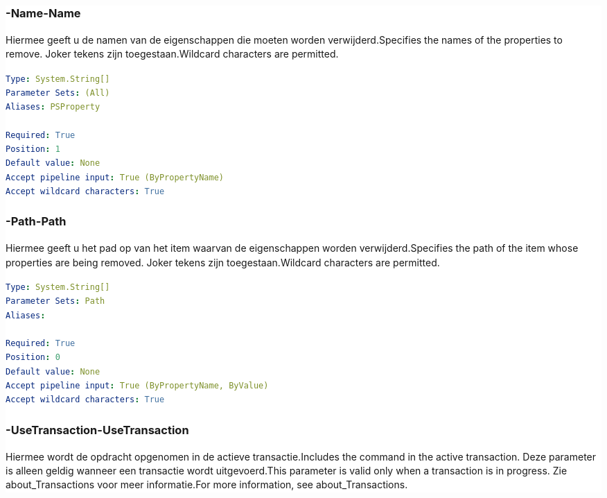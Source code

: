 ### <span data-ttu-id="6bfec-158">-Name</span><span class="sxs-lookup"><span data-stu-id="6bfec-158">-Name</span></span>

<span data-ttu-id="6bfec-159">Hiermee geeft u de namen van de eigenschappen die moeten worden verwijderd.</span><span class="sxs-lookup"><span data-stu-id="6bfec-159">Specifies the names of the properties to remove.</span></span>
<span data-ttu-id="6bfec-160">Joker tekens zijn toegestaan.</span><span class="sxs-lookup"><span data-stu-id="6bfec-160">Wildcard characters are permitted.</span></span>

```yaml
Type: System.String[]
Parameter Sets: (All)
Aliases: PSProperty

Required: True
Position: 1
Default value: None
Accept pipeline input: True (ByPropertyName)
Accept wildcard characters: True
```

### <span data-ttu-id="6bfec-161">-Path</span><span class="sxs-lookup"><span data-stu-id="6bfec-161">-Path</span></span>

<span data-ttu-id="6bfec-162">Hiermee geeft u het pad op van het item waarvan de eigenschappen worden verwijderd.</span><span class="sxs-lookup"><span data-stu-id="6bfec-162">Specifies the path of the item whose properties are being removed.</span></span>
<span data-ttu-id="6bfec-163">Joker tekens zijn toegestaan.</span><span class="sxs-lookup"><span data-stu-id="6bfec-163">Wildcard characters are permitted.</span></span>

```yaml
Type: System.String[]
Parameter Sets: Path
Aliases:

Required: True
Position: 0
Default value: None
Accept pipeline input: True (ByPropertyName, ByValue)
Accept wildcard characters: True
```

### <span data-ttu-id="6bfec-164">-UseTransaction</span><span class="sxs-lookup"><span data-stu-id="6bfec-164">-UseTransaction</span></span>

<span data-ttu-id="6bfec-165">Hiermee wordt de opdracht opgenomen in de actieve transactie.</span><span class="sxs-lookup"><span data-stu-id="6bfec-165">Includes the command in the active transaction.</span></span>
<span data-ttu-id="6bfec-166">Deze parameter is alleen geldig wanneer een transactie wordt uitgevoerd.</span><span class="sxs-lookup"><span data-stu-id="6bfec-166">This parameter is valid only when a transaction is in progress.</span></span>
<span data-ttu-id="6bfec-167">Zie about_Transactions voor meer informatie.</span><span class="sxs-lookup"><span data-stu-id="6bfec-167">For more information, see about_Transactions.</span></span>
